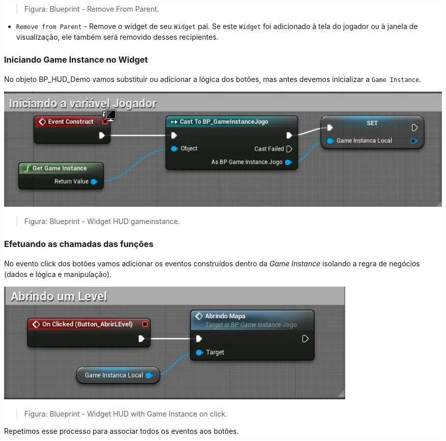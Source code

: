 > Figura: Blueprint - Remove From Parent.

- `Remove from Parent` - Remove o widget de seu `Widget` pai. Se este `Widget` foi adicionado à tela do jogador ou à janela de visualização, ele também será removido desses recipientes.

### Iniciando Game Instance no Widget

No objeto BP_HUD_Demo vamos substituir ou adicionar a lógica dos botões, mas antes devemos inicializar a `Game Instance`.

![Figura: Blueprint - Widget HUD gameinstance.](../imagens/gamemode/blueprint_hud_gameinstance.webp "Figura: Blueprint - Widget HUD gameinstance.")

> Figura: Blueprint - Widget HUD gameinstance.

### Efetuando as chamadas das funções

No evento click dos botões vamos adicionar os eventos construídos dentro da *Game Instance* isolando a regra de negócios (dados e lógica e manipulação).

![Figura: Blueprint - Widget HUD with Game Instance on click.](../imagens/gamemode/blueprint_hud_gameinstance_openlevel.webp "Figura: Blueprint - Widget HUD with Game Instance on click.")

> Figura: Blueprint - Widget HUD with Game Instance on click.

Repetimos esse processo para associar todos os eventos aos botões.
